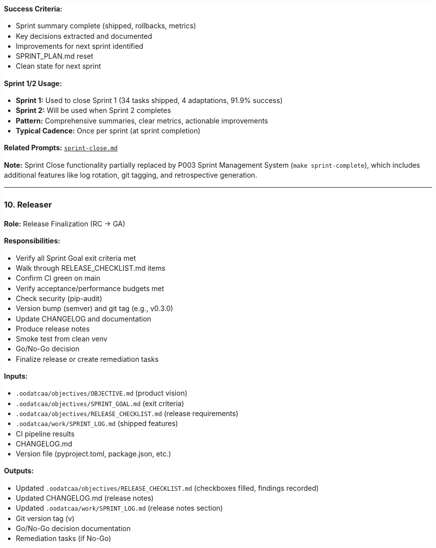 **Success Criteria:**
- Sprint summary complete (shipped, rollbacks, metrics)
- Key decisions extracted and documented
- Improvements for next sprint identified
- SPRINT_PLAN.md reset
- Clean state for next sprint

**Sprint 1/2 Usage:**
- **Sprint 1:** Used to close Sprint 1 (34 tasks shipped, 4 adaptations, 91.9% success)
- **Sprint 2:** Will be used when Sprint 2 completes
- **Pattern:** Comprehensive summaries, clear metrics, actionable improvements
- **Typical Cadence:** Once per sprint (at sprint completion)

**Related Prompts:** [`sprint-close.md`](.oodatcaa/prompts/sprint-close.md)

**Note:** Sprint Close functionality partially replaced by P003 Sprint Management System (`make sprint-complete`), which includes additional features like log rotation, git tagging, and retrospective generation.

---

### 10. Releaser

**Role:** Release Finalization (RC → GA)

**Responsibilities:**
- Verify all Sprint Goal exit criteria met
- Walk through RELEASE_CHECKLIST.md items
- Confirm CI green on main
- Verify acceptance/performance budgets met
- Check security (pip-audit)
- Version bump (semver) and git tag (e.g., v0.3.0)
- Update CHANGELOG and documentation
- Produce release notes
- Smoke test from clean venv
- Go/No-Go decision
- Finalize release or create remediation tasks

**Inputs:**
- `.oodatcaa/objectives/OBJECTIVE.md` (product vision)
- `.oodatcaa/objectives/SPRINT_GOAL.md` (exit criteria)
- `.oodatcaa/objectives/RELEASE_CHECKLIST.md` (release requirements)
- `.oodatcaa/work/SPRINT_LOG.md` (shipped features)
- CI pipeline results
- CHANGELOG.md
- Version file (pyproject.toml, package.json, etc.)

**Outputs:**
- Updated `.oodatcaa/objectives/RELEASE_CHECKLIST.md` (checkboxes filled, findings recorded)
- Updated CHANGELOG.md (release notes)
- Updated `.oodatcaa/work/SPRINT_LOG.md` (release notes section)
- Git version tag (v<semver>)
- Go/No-Go decision documentation
- Remediation tasks (if No-Go)
